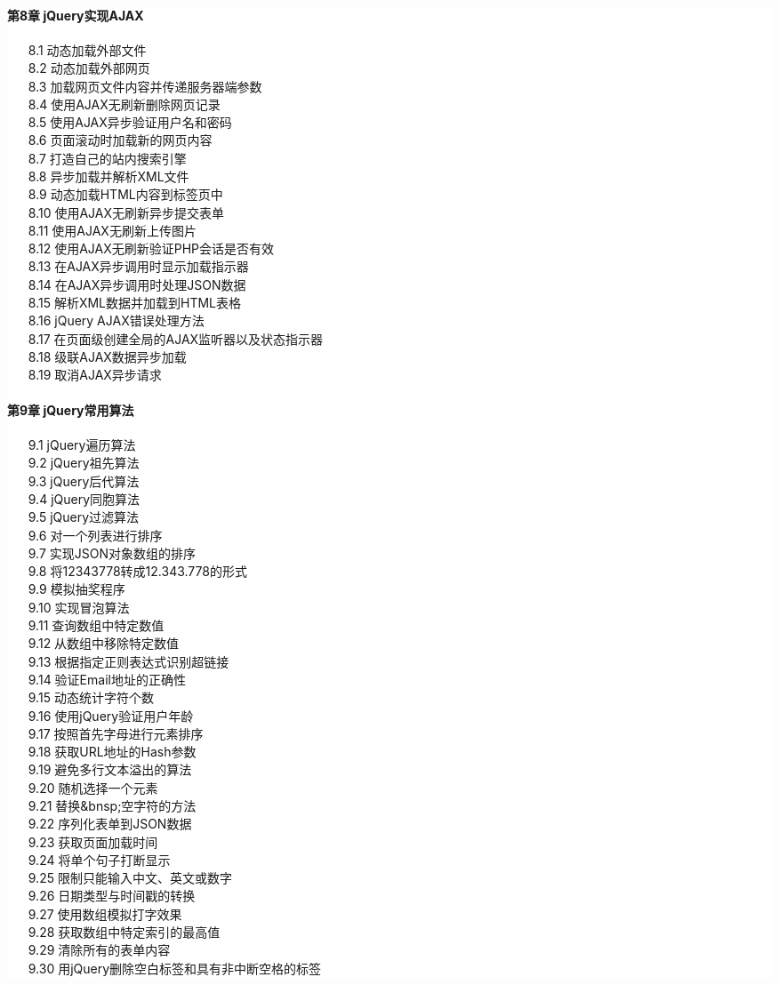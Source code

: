<h4><a name="user-content-%E7%AC%AC7%E7%AB%A0--%E7%BE%8E%E5%8C%96%E4%B8%8E%E8%A3%85%E9%A5%B0" class="anchor" href="#%E7%AC%AC7%E7%AB%A0--%E7%BE%8E%E5%8C%96%E4%B8%8E%E8%A3%85%E9%A5%B0" aria-hidden="true"><span class="octicon octicon-link"></span></a>第8章  jQuery实现AJAX</h4>
<ul class="task-list">
<li>8.1  动态加载外部文件</li>
<li>8.2  动态加载外部网页</li>
<li>8.3  加载网页文件内容并传递服务器端参数</li>
<li>8.4  使用AJAX无刷新删除网页记录</li>
<li>8.5  使用AJAX异步验证用户名和密码</li>
<li>8.6  页面滚动时加载新的网页内容</li>
<li>8.7  打造自己的站内搜索引擎</li>
<li>8.8  异步加载并解析XML文件</li>
<li>8.9  动态加载HTML内容到标签页中</li>
<li>8.10  使用AJAX无刷新异步提交表单</li>
<li>8.11  使用AJAX无刷新上传图片</li>
<li>8.12  使用AJAX无刷新验证PHP会话是否有效</li>
<li>8.13  在AJAX异步调用时显示加载指示器</li>
<li>8.14  在AJAX异步调用时处理JSON数据</li>
<li>8.15  解析XML数据并加载到HTML表格</li>
<li>8.16  jQuery AJAX错误处理方法</li>
<li>8.17  在页面级创建全局的AJAX监听器以及状态指示器</li>
<li>8.18  级联AJAX数据异步加载</li>
<li>8.19  取消AJAX异步请求</li>
</ul>

<h4><a name="user-content-%E7%AC%AC8%E7%AB%A0--%E7%9B%92%E5%AD%90" class="anchor" href="#%E7%AC%AC8%E7%AB%A0--%E7%9B%92%E5%AD%90" aria-hidden="true"><span class="octicon octicon-link"></span></a>第9章  jQuery常用算法</h4>
<ul class="task-list">
<li>9.1  jQuery遍历算法</li>
<li>9.2  jQuery祖先算法</li>
<li>9.3  jQuery后代算法</li>
<li>9.4  jQuery同胞算法</li>
<li>9.5  jQuery过滤算法</li>
<li>9.6  对一个列表进行排序</li>
<li>9.7  实现JSON对象数组的排序</li>
<li>9.8  将12343778转成12.343.778的形式</li>
<li>9.9  模拟抽奖程序</li>
<li>9.10  实现冒泡算法</li>
<li>9.11  查询数组中特定数值</li>
<li>9.12  从数组中移除特定数值</li>
<li>9.13  根据指定正则表达式识别超链接</li>
<li>9.14   验证Email地址的正确性</li>
<li>9.15  动态统计字符个数</li>
<li>9.16  使用jQuery验证用户年龄</li>
<li>9.17  按照首先字母进行元素排序</li>
<li>9.18  获取URL地址的Hash参数</li>
<li>9.19  避免多行文本溢出的算法</li>
<li>9.20  随机选择一个元素</li>
<li>9.21  替换&bnsp;空字符的方法</li>
<li>9.22  序列化表单到JSON数据</li>
<li>9.23  获取页面加载时间</li>
<li>9.24  将单个句子打断显示</li>
<li>9.25  限制只能输入中文、英文或数字</li>
<li>9.26  日期类型与时间戳的转换</li>
<li>9.27  使用数组模拟打字效果</li>
<li>9.28  获取数组中特定索引的最高值</li>
<li>9.29  清除所有的表单内容</li>
<li>9.30  用jQuery删除空白标签和具有非中断空格的标签</li>
</ul>
